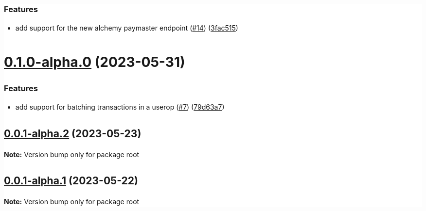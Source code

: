 ### Features

- add support for the new alchemy paymaster endpoint ([#14](https://github.com/alchemyplatform/aa-sdk/issues/14)) ([3fac515](https://github.com/alchemyplatform/aa-sdk/commit/3fac5152075b07ab91dea393e366b667149a3e23))

# [0.1.0-alpha.0](https://github.com/alchemyplatform/aa-sdk/compare/v0.0.1-alpha.2...v0.1.0-alpha.0) (2023-05-31)

### Features

- add support for batching transactions in a userop ([#7](https://github.com/alchemyplatform/aa-sdk/issues/7)) ([79d63a7](https://github.com/alchemyplatform/aa-sdk/commit/79d63a79d26d6501d74dbf90de6c9a1158d931de))

## [0.0.1-alpha.2](https://github.com/alchemyplatform/aa-sdk/compare/v0.0.1-alpha.1...v0.0.1-alpha.2) (2023-05-23)

**Note:** Version bump only for package root

## [0.0.1-alpha.1](https://github.com/alchemyplatform/aa-sdk/compare/v0.0.1-alpha.0...v0.0.1-alpha.1) (2023-05-22)

**Note:** Version bump only for package root
